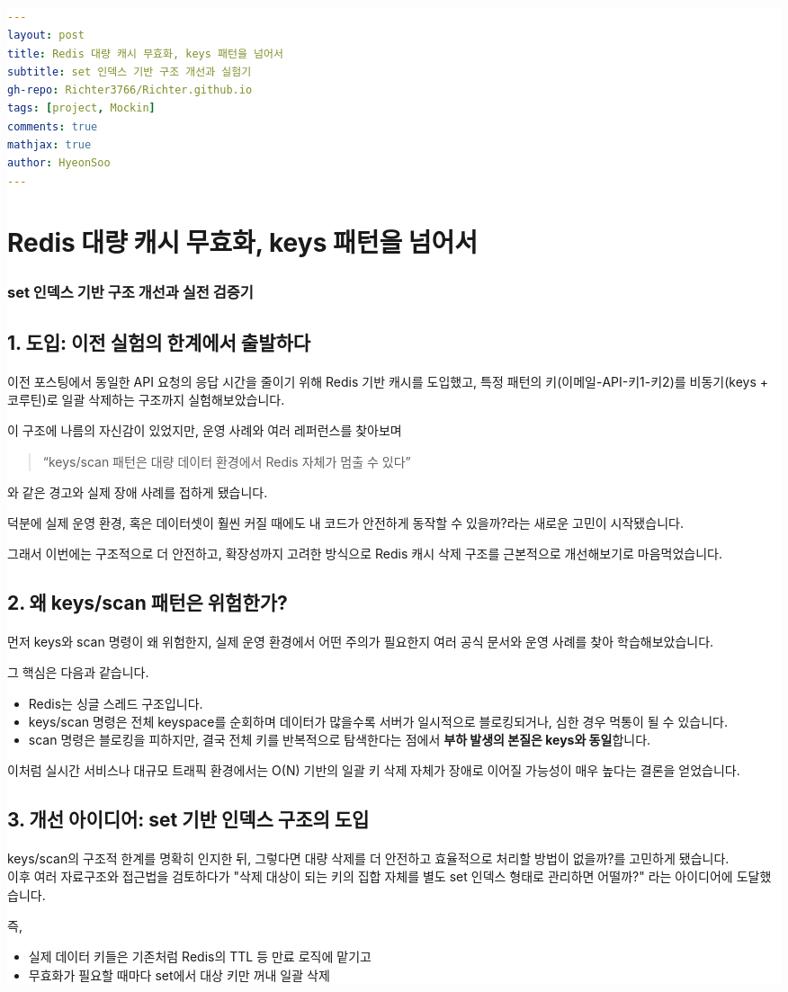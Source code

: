 ```yaml
---
layout: post
title: Redis 대량 캐시 무효화, keys 패턴을 넘어서
subtitle: set 인덱스 기반 구조 개선과 실험기
gh-repo: Richter3766/Richter.github.io
tags: [project, Mockin]
comments: true
mathjax: true
author: HyeonSoo
---
```


# Redis 대량 캐시 무효화, keys 패턴을 넘어서

### set 인덱스 기반 구조 개선과 실전 검증기

## 1. 도입: 이전 실험의 한계에서 출발하다

이전 포스팅에서 동일한 API 요청의 응답 시간을 줄이기 위해 Redis 기반 캐시를 도입했고, 특정 패턴의 키(이메일-API-키1-키2)를 비동기(keys + 코루틴)로 일괄 삭제하는 구조까지 실험해보았습니다.

이 구조에 나름의 자신감이 있었지만, 운영 사례와 여러 레퍼런스를 찾아보며

> “keys/scan 패턴은 대량 데이터 환경에서 Redis 자체가 멈출 수 있다”

와 같은 경고와 실제 장애 사례를 접하게 됐습니다.

덕분에 실제 운영 환경, 혹은 데이터셋이 훨씬 커질 때에도 내 코드가 안전하게 동작할 수 있을까?라는 새로운 고민이 시작됐습니다.

그래서 이번에는 구조적으로 더 안전하고, 확장성까지 고려한 방식으로 Redis 캐시 삭제 구조를 근본적으로 개선해보기로 마음먹었습니다.

## 2. 왜 keys/scan 패턴은 위험한가?

먼저 keys와 scan 명령이 왜 위험한지, 실제 운영 환경에서 어떤 주의가 필요한지 여러 공식 문서와 운영 사례를 찾아 학습해보았습니다.

그 핵심은 다음과 같습니다.

- Redis는 싱글 스레드 구조입니다.
- keys/scan 명령은 전체 keyspace를 순회하며 데이터가 많을수록 서버가 일시적으로 블로킹되거나, 심한 경우 먹통이 될 수 있습니다.
- scan 명령은 블로킹을 피하지만, 결국 전체 키를 반복적으로 탐색한다는 점에서 **부하 발생의 본질은 keys와 동일**합니다.
    

이처럼 실시간 서비스나 대규모 트래픽 환경에서는 O(N) 기반의 일괄 키 삭제 자체가 장애로 이어질 가능성이 매우 높다는 결론을 얻었습니다.

## 3. 개선 아이디어: set 기반 인덱스 구조의 도입

keys/scan의 구조적 한계를 명확히 인지한 뒤, 그렇다면 대량 삭제를 더 안전하고 효율적으로 처리할 방법이 없을까?를 고민하게 됐습니다.  
이후 여러 자료구조와 접근법을 검토하다가 "삭제 대상이 되는 키의 집합 자체를 별도 set 인덱스 형태로 관리하면 어떨까?" 라는 아이디어에 도달했습니다.

즉,
- 실제 데이터 키들은 기존처럼 Redis의 TTL 등 만료 로직에 맡기고
- 무효화가 필요할 때마다 set에서 대상 키만 꺼내 일괄 삭제
